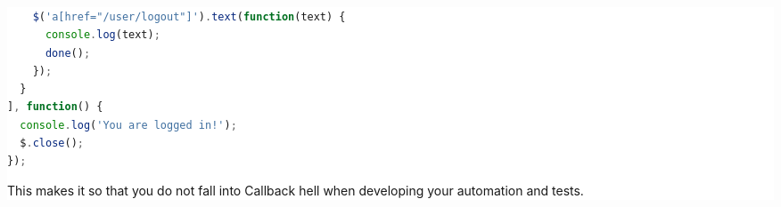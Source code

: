 ```javascript
    $('a[href="/user/logout"]').text(function(text) {
      console.log(text);
      done();
    });
  }
], function() {
  console.log('You are logged in!');
  $.close();
});
```

This makes it so that you do not fall into Callback hell when developing your automation and tests.

